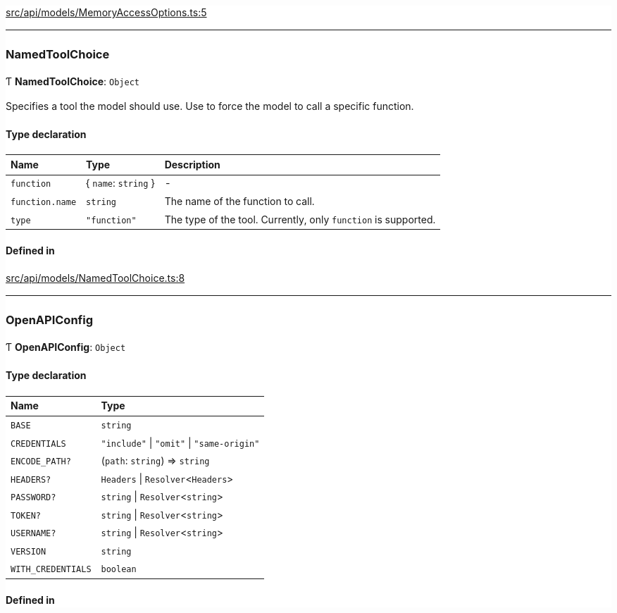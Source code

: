 [src/api/models/MemoryAccessOptions.ts:5](https://github.com/julep-ai/julep/blob/c703332acc3c978fec6732847b3d2cfd6d3b1330/sdks/ts/src/api/models/MemoryAccessOptions.ts#L5)

___

### NamedToolChoice

Ƭ **NamedToolChoice**: `Object`

Specifies a tool the model should use. Use to force the model to call a specific function.

#### Type declaration

| Name | Type | Description |
| :------ | :------ | :------ |
| `function` | \{ `name`: `string`  } | - |
| `function.name` | `string` | The name of the function to call. |
| `type` | ``"function"`` | The type of the tool. Currently, only `function` is supported. |

#### Defined in

[src/api/models/NamedToolChoice.ts:8](https://github.com/julep-ai/julep/blob/c703332acc3c978fec6732847b3d2cfd6d3b1330/sdks/ts/src/api/models/NamedToolChoice.ts#L8)

___

### OpenAPIConfig

Ƭ **OpenAPIConfig**: `Object`

#### Type declaration

| Name | Type |
| :------ | :------ |
| `BASE` | `string` |
| `CREDENTIALS` | ``"include"`` \| ``"omit"`` \| ``"same-origin"`` |
| `ENCODE_PATH?` | (`path`: `string`) => `string` |
| `HEADERS?` | `Headers` \| `Resolver`\<`Headers`\> |
| `PASSWORD?` | `string` \| `Resolver`\<`string`\> |
| `TOKEN?` | `string` \| `Resolver`\<`string`\> |
| `USERNAME?` | `string` \| `Resolver`\<`string`\> |
| `VERSION` | `string` |
| `WITH_CREDENTIALS` | `boolean` |

#### Defined in
